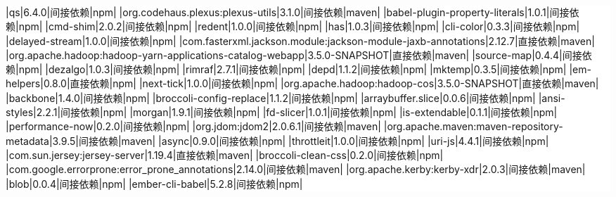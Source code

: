 |qs|6.4.0|间接依赖|npm|
|org.codehaus.plexus:plexus-utils|3.1.0|间接依赖|maven|
|babel-plugin-property-literals|1.0.1|间接依赖|npm|
|cmd-shim|2.0.2|间接依赖|npm|
|redent|1.0.0|间接依赖|npm|
|has|1.0.3|间接依赖|npm|
|cli-color|0.3.3|间接依赖|npm|
|delayed-stream|1.0.0|间接依赖|npm|
|com.fasterxml.jackson.module:jackson-module-jaxb-annotations|2.12.7|直接依赖|maven|
|org.apache.hadoop:hadoop-yarn-applications-catalog-webapp|3.5.0-SNAPSHOT|直接依赖|maven|
|source-map|0.4.4|间接依赖|npm|
|dezalgo|1.0.3|间接依赖|npm|
|rimraf|2.7.1|间接依赖|npm|
|depd|1.1.2|间接依赖|npm|
|mktemp|0.3.5|间接依赖|npm|
|em-helpers|0.8.0|直接依赖|npm|
|next-tick|1.0.0|间接依赖|npm|
|org.apache.hadoop:hadoop-cos|3.5.0-SNAPSHOT|直接依赖|maven|
|backbone|1.4.0|间接依赖|npm|
|broccoli-config-replace|1.1.2|间接依赖|npm|
|arraybuffer.slice|0.0.6|间接依赖|npm|
|ansi-styles|2.2.1|间接依赖|npm|
|morgan|1.9.1|间接依赖|npm|
|fd-slicer|1.0.1|间接依赖|npm|
|is-extendable|0.1.1|间接依赖|npm|
|performance-now|0.2.0|间接依赖|npm|
|org.jdom:jdom2|2.0.6.1|间接依赖|maven|
|org.apache.maven:maven-repository-metadata|3.9.5|间接依赖|maven|
|async|0.9.0|间接依赖|npm|
|throttleit|1.0.0|间接依赖|npm|
|uri-js|4.4.1|间接依赖|npm|
|com.sun.jersey:jersey-server|1.19.4|直接依赖|maven|
|broccoli-clean-css|0.2.0|间接依赖|npm|
|com.google.errorprone:error_prone_annotations|2.14.0|间接依赖|maven|
|org.apache.kerby:kerby-xdr|2.0.3|间接依赖|maven|
|blob|0.0.4|间接依赖|npm|
|ember-cli-babel|5.2.8|间接依赖|npm|